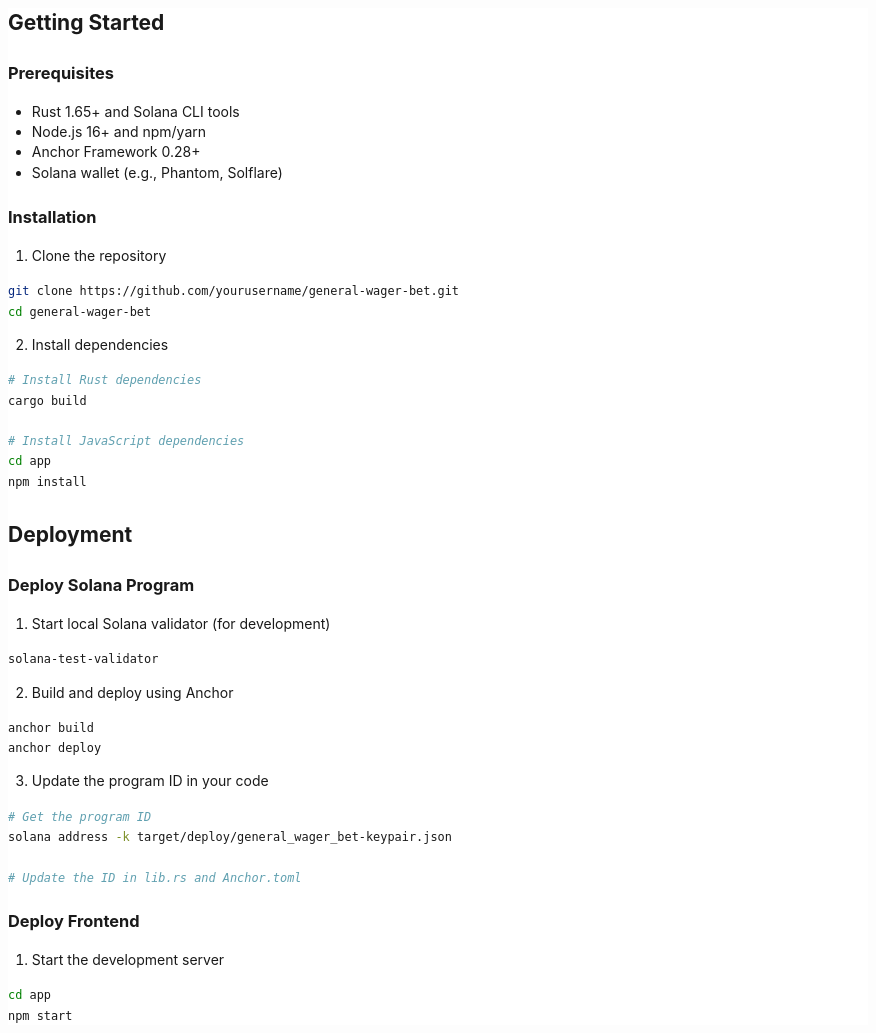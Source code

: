 ## Getting Started

### Prerequisites

- Rust 1.65+ and Solana CLI tools
- Node.js 16+ and npm/yarn
- Anchor Framework 0.28+
- Solana wallet (e.g., Phantom, Solflare)

### Installation

1. Clone the repository
```bash
git clone https://github.com/yourusername/general-wager-bet.git
cd general-wager-bet
```

2. Install dependencies
```bash
# Install Rust dependencies
cargo build

# Install JavaScript dependencies
cd app
npm install
```

## Deployment

### Deploy Solana Program

1. Start local Solana validator (for development)
```bash
solana-test-validator
```

2. Build and deploy using Anchor
```bash
anchor build
anchor deploy
```

3. Update the program ID in your code
```bash
# Get the program ID
solana address -k target/deploy/general_wager_bet-keypair.json

# Update the ID in lib.rs and Anchor.toml
```

### Deploy Frontend

1. Start the development server
```bash
cd app
npm start
```
